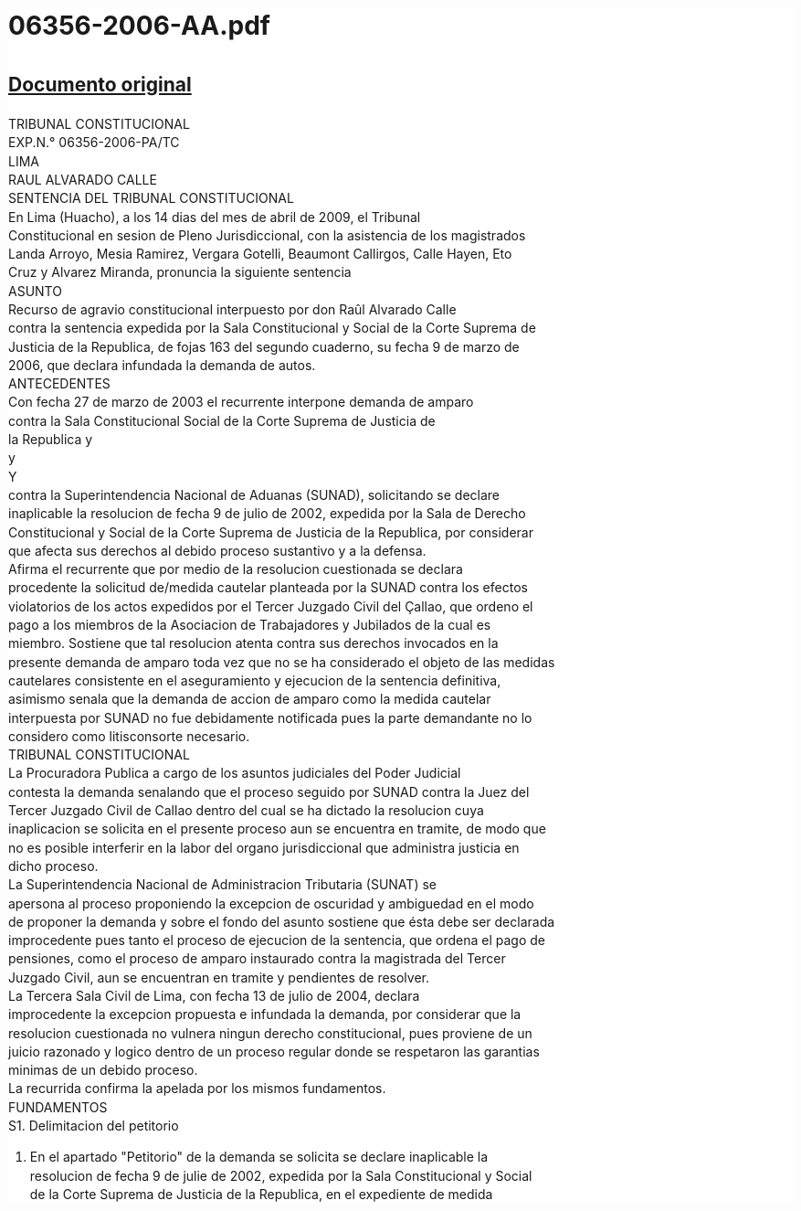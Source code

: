 
06356-2006-AA.pdf
=================
  
[Documento original](https://tc.gob.pe/jurisprudencia/2009/06356-2006-AA.pdf)  
---  
TRIBUNAL CONSTITUCIONAL  
EXP.N.° 06356-2006-PA/TC  
LIMA  
RAUL ALVARADO CALLE  
SENTENCIA DEL TRIBUNAL CONSTITUCIONAL  
En Lima (Huacho), a los 14 dias del mes de abril de 2009, el Tribunal  
Constitucional en sesion de Pleno Jurisdiccional, con la asistencia de los magistrados  
Landa Arroyo, Mesia Ramirez, Vergara Gotelli, Beaumont Callirgos, Calle Hayen, Eto  
Cruz y Alvarez Miranda, pronuncia la siguiente sentencia  
ASUNTO  
Recurso de agravio constitucional interpuesto por don Raûl Alvarado Calle  
contra la sentencia expedida por la Sala Constitucional y Social de la Corte Suprema de  
Justicia de la Republica, de fojas 163 del segundo cuaderno, su fecha 9 de marzo de  
2006, que declara infundada la demanda de autos.  
ANTECEDENTES  
Con fecha 27 de marzo de 2003 el recurrente interpone demanda de amparo  
contra la Sala Constitucional Social de la Corte Suprema de Justicia de  
la Republica y  
y  
Y  
contra la Superintendencia Nacional de Aduanas (SUNAD), solicitando se declare  
inaplicable la resolucion de fecha 9 de julio de 2002, expedida por la Sala de Derecho  
Constitucional y Social de la Corte Suprema de Justicia de la Republica, por considerar  
que afecta sus derechos al debido proceso sustantivo y a la defensa.  
Afirma el recurrente que por medio de la resolucion cuestionada se declara  
procedente la solicitud de/medida cautelar planteada por la SUNAD contra los efectos  
violatorios de los actos expedidos por el Tercer Juzgado Civil del Çallao, que ordeno el  
pago a los miembros de la Asociacion de Trabajadores y Jubilados de la cual es  
miembro. Sostiene que tal resolucion atenta contra sus derechos invocados en la  
presente demanda de amparo toda vez que no se ha considerado el objeto de las medidas  
cautelares consistente en el aseguramiento y ejecucion de la sentencia definitiva,  
asimismo senala que la demanda de accion de amparo como la medida cautelar  
interpuesta por SUNAD no fue debidamente notificada pues la parte demandante no lo  
considero como litisconsorte necesario.  
TRIBUNAL CONSTITUCIONAL  
La Procuradora Publica a cargo de los asuntos judiciales del Poder Judicial  
contesta la demanda senalando que el proceso seguido por SUNAD contra la Juez del  
Tercer Juzgado Civil de Callao dentro del cual se ha dictado la resolucion cuya  
inaplicacion se solicita en el presente proceso aun se encuentra en tramite, de modo que  
no es posible interferir en la labor del organo jurisdiccional que administra justicia en  
dicho proceso.  
La Superintendencia Nacional de Administracion Tributaria (SUNAT) se  
apersona al proceso proponiendo la excepcion de oscuridad y ambiguedad en el modo  
de proponer la demanda y sobre el fondo del asunto sostiene que ésta debe ser declarada  
improcedente pues tanto el proceso de ejecucion de la sentencia, que ordena el pago de  
pensiones, como el proceso de amparo instaurado contra la magistrada del Tercer  
Juzgado Civil, aun se encuentran en tramite y pendientes de resolver.  
La Tercera Sala Civil de Lima, con fecha 13 de julio de 2004, declara  
improcedente la excepcion propuesta e infundada la demanda, por considerar que la  
resolucion cuestionada no vulnera ningun derecho constitucional, pues proviene de un  
juicio razonado y logico dentro de un proceso regular donde se respetaron las garantias  
minimas de un debido proceso.  
La recurrida confirma la apelada por los mismos fundamentos.  
FUNDAMENTOS  
S1. Delimitacion del petitorio  
1. En el apartado "Petitorio" de la demanda se solicita se declare inaplicable la  
resolucion de fecha 9 de julie de 2002, expedida por la Sala Constitucional y Social  
de la Corte Suprema de Justicia de la Republica, en el expediente de medida  